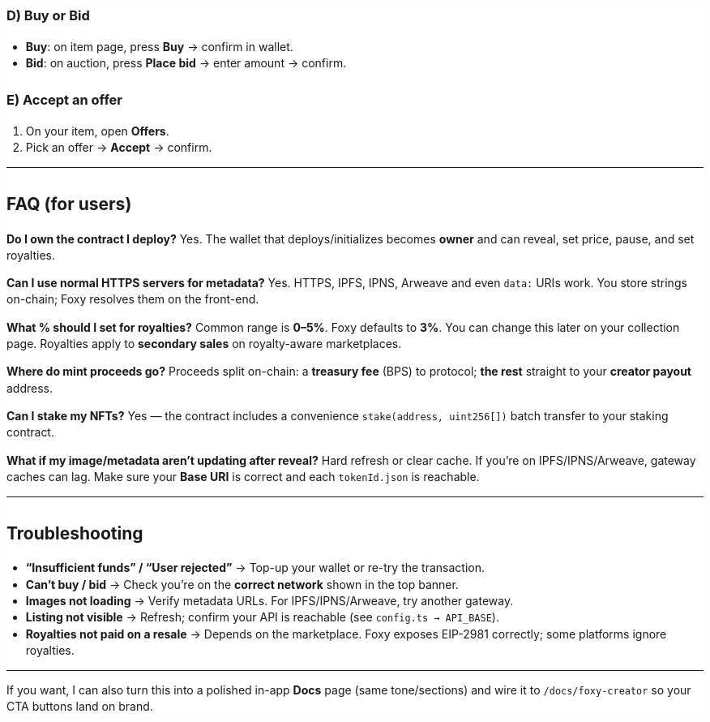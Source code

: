 ### D) Buy or Bid

* **Buy**: on item page, press **Buy** → confirm in wallet.
* **Bid**: on auction, press **Place bid** → enter amount → confirm.

### E) Accept an offer

1. On your item, open **Offers**.
2. Pick an offer → **Accept** → confirm.

---


## FAQ (for users)

**Do I own the contract I deploy?**
Yes. The wallet that deploys/initializes becomes **owner** and can reveal, set price, pause, and set royalties.

**Can I use normal HTTPS servers for metadata?**
Yes. HTTPS, IPFS, IPNS, Arweave and even `data:` URIs work. You store strings on-chain; Foxy resolves them on the front-end.

**What % should I set for royalties?**
Common range is **0–5%**. Foxy defaults to **3%**. You can change this later on your collection page. Royalties apply to **secondary sales** on royalty-aware marketplaces.

**Where do mint proceeds go?**
Proceeds split on-chain: a **treasury fee** (BPS) to protocol; **the rest** straight to your **creator payout** address.

**Can I stake my NFTs?**
Yes — the contract includes a convenience `stake(address, uint256[])` batch transfer to your staking contract.

**What if my image/metadata aren’t updating after reveal?**
Hard refresh or clear cache. If you’re on IPFS/IPNS/Arweave, gateway caches can lag. Make sure your **Base URI** is correct and each `tokenId.json` is reachable.

---

## Troubleshooting

* **“Insufficient funds” / “User rejected”** → Top-up your wallet or re-try the transaction.
* **Can’t buy / bid** → Check you’re on the **correct network** shown in the top banner.
* **Images not loading** → Verify metadata URLs. For IPFS/IPNS/Arweave, try another gateway.
* **Listing not visible** → Refresh; confirm your API is reachable (see `config.ts → API_BASE`).
* **Royalties not paid on a resale** → Depends on the marketplace. Foxy exposes EIP-2981 correctly; some platforms ignore royalties.

---

If you want, I can also turn this into a polished in-app **Docs** page (same tone/sections) and wire it to `/docs/foxy-creator` so your CTA buttons land on brand.
